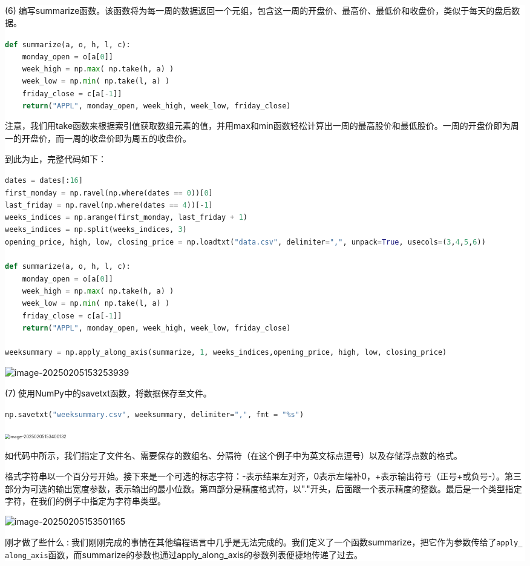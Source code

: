 



(6) 编写summarize函数。该函数将为每一周的数据返回一个元组，包含这一周的开盘价、最高价、最低价和收盘价，类似于每天的盘后数据。

```python
def summarize(a, o, h, l, c):
    monday_open = o[a[0]]
    week_high = np.max( np.take(h, a) )  
    week_low = np.min( np.take(l, a) )
    friday_close = c[a[-1]] 
    return("APPL", monday_open, week_high, week_low, friday_close) 
```

注意，我们用take函数来根据索引值获取数组元素的值，并用max和min函数轻松计算出一周的最高股价和最低股价。一周的开盘价即为周一的开盘价，而一周的收盘价即为周五的收盘价。

到此为止，完整代码如下：

```python
dates = dates[:16]
first_monday = np.ravel(np.where(dates == 0))[0]
last_friday = np.ravel(np.where(dates == 4))[-1]
weeks_indices = np.arange(first_monday, last_friday + 1)
weeks_indices = np.split(weeks_indices, 3)
opening_price, high, low, closing_price = np.loadtxt("data.csv", delimiter=",", unpack=True, usecols=(3,4,5,6))

def summarize(a, o, h, l, c):
    monday_open = o[a[0]]
    week_high = np.max( np.take(h, a) )  
    week_low = np.min( np.take(l, a) )
    friday_close = c[a[-1]] 
    return("APPL", monday_open, week_high, week_low, friday_close) 
  
weeksummary = np.apply_along_axis(summarize, 1, weeks_indices,opening_price, high, low, closing_price) 
```

![image-20250205153253939](https://wechat01.oss-cn-hangzhou.aliyuncs.com/img/image-20250205153253939.png)

(7) 使用NumPy中的savetxt函数，将数据保存至文件。

```python
np.savetxt("weeksummary.csv", weeksummary, delimiter=",", fmt = "%s")
```

<img src="https://wechat01.oss-cn-hangzhou.aliyuncs.com/img/image-20250205153400132.png" alt="image-20250205153400132" style="zoom:50%;" />

如代码中所示，我们指定了文件名、需要保存的数组名、分隔符（在这个例子中为英文标点逗号）以及存储浮点数的格式。

格式字符串以一个百分号开始。接下来是一个可选的标志字符：-表示结果左对齐，0表示左端补0，+表示输出符号（正号+或负号-）。第三部分为可选的输出宽度参数，表示输出的最小位数。第四部分是精度格式符，以"."开头，后面跟一个表示精度的整数。最后是一个类型指定字符，在我们的例子中指定为字符串类型。

![image-20250205153501165](https://wechat01.oss-cn-hangzhou.aliyuncs.com/img/image-20250205153501165.png)

刚才做了些什么 : 我们刚刚完成的事情在其他编程语言中几乎是无法完成的。我们定义了一个函数summarize，把它作为参数传给了`apply_along_axis`函数，而summarize的参数也通过apply_along_axis的参数列表便捷地传递了过去。
